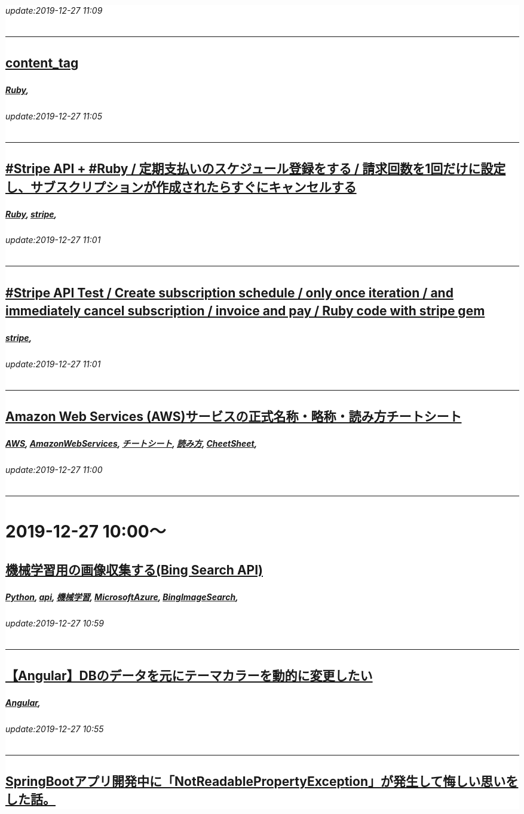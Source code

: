 ###### update:2019-12-27 11:09
---
## [content_tag](https://qiita.com/rainbow___0/items/0c8a113488646834ab90)
##### [Ruby](https://qiita.com/tags/Ruby), 
###### update:2019-12-27 11:05
---
## [#Stripe API + #Ruby / 定期支払いのスケジュール登録をする / 請求回数を1回だけに設定し、サブスクリプションが作成されたらすぐにキャンセルする](https://qiita.com/YumaInaura/items/eb114003c9e2d6ab1544)
##### [Ruby](https://qiita.com/tags/Ruby), [stripe](https://qiita.com/tags/stripe), 
###### update:2019-12-27 11:01
---
## [#Stripe API Test / Create subscription schedule  /  only once iteration / and immediately cancel subscription / invoice and pay /   Ruby code with stripe gem](https://qiita.com/YumaInaura/items/dcfb63bc433e88916870)
##### [stripe](https://qiita.com/tags/stripe), 
###### update:2019-12-27 11:01
---
## [Amazon Web Services (AWS)サービスの正式名称・略称・読み方チートシート](https://qiita.com/kai_kou/items/cb29d261c8acc49fd22a)
##### [AWS](https://qiita.com/tags/AWS), [AmazonWebServices](https://qiita.com/tags/AmazonWebServices), [チートシート](https://qiita.com/tags/チートシート), [読み方](https://qiita.com/tags/読み方), [CheetSheet](https://qiita.com/tags/CheetSheet), 
###### update:2019-12-27 11:00
---




# 2019-12-27 10:00～
## [機械学習用の画像収集する(Bing Search API)](https://qiita.com/yoshi_yast/items/beae4d62cbdb9f3bbeb3)
##### [Python](https://qiita.com/tags/Python), [api](https://qiita.com/tags/api), [機械学習](https://qiita.com/tags/機械学習), [MicrosoftAzure](https://qiita.com/tags/MicrosoftAzure), [BingImageSearch](https://qiita.com/tags/BingImageSearch), 
###### update:2019-12-27 10:59
---
## [【Angular】DBのデータを元にテーマカラーを動的に変更したい](https://qiita.com/masaks/items/122ae2c43f43e4159b4a)
##### [Angular](https://qiita.com/tags/Angular), 
###### update:2019-12-27 10:55
---
## [SpringBootアプリ開発中に「NotReadablePropertyException」が発生して悔しい思いをした話。](https://qiita.com/YJ2222/items/54a17f77e71536eea006)